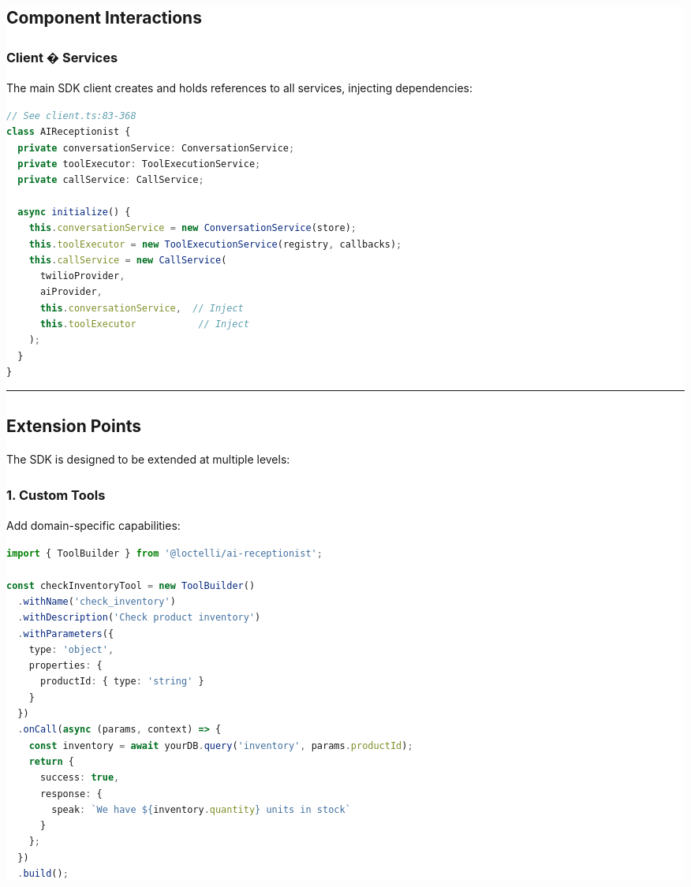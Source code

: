 
## Component Interactions

### Client � Services

The main SDK client creates and holds references to all services, injecting dependencies:

```typescript
// See client.ts:83-368
class AIReceptionist {
  private conversationService: ConversationService;
  private toolExecutor: ToolExecutionService;
  private callService: CallService;

  async initialize() {
    this.conversationService = new ConversationService(store);
    this.toolExecutor = new ToolExecutionService(registry, callbacks);
    this.callService = new CallService(
      twilioProvider,
      aiProvider,
      this.conversationService,  // Inject
      this.toolExecutor           // Inject
    );
  }
}
```

---

## Extension Points

The SDK is designed to be extended at multiple levels:

### 1. Custom Tools

Add domain-specific capabilities:

```typescript
import { ToolBuilder } from '@loctelli/ai-receptionist';

const checkInventoryTool = new ToolBuilder()
  .withName('check_inventory')
  .withDescription('Check product inventory')
  .withParameters({
    type: 'object',
    properties: {
      productId: { type: 'string' }
    }
  })
  .onCall(async (params, context) => {
    const inventory = await yourDB.query('inventory', params.productId);
    return {
      success: true,
      response: {
        speak: `We have ${inventory.quantity} units in stock`
      }
    };
  })
  .build();
```
